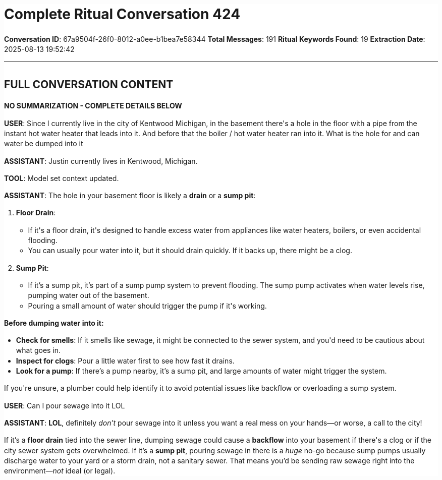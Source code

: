 # Complete Ritual Conversation 424

**Conversation ID**: 67a9504f-26f0-8012-a0ee-b1bea7e58344
**Total Messages**: 191
**Ritual Keywords Found**: 19
**Extraction Date**: 2025-08-13 19:52:42

---

## FULL CONVERSATION CONTENT

**NO SUMMARIZATION - COMPLETE DETAILS BELOW**

**USER**: Since I currently live in the city of Kentwood Michigan, in the basement there's a hole in the floor with a pipe from the instant hot water heater that leads into it. And before that the boiler / hot water heater ran into it. What is the hole for and can water be dumped into it

**ASSISTANT**: Justin currently lives in Kentwood, Michigan.

**TOOL**: Model set context updated.

**ASSISTANT**: The hole in your basement floor is likely a **drain** or a **sump pit**:

1. **Floor Drain**:  
   - If it's a floor drain, it's designed to handle excess water from appliances like water heaters, boilers, or even accidental flooding.  
   - You can usually pour water into it, but it should drain quickly. If it backs up, there might be a clog.

2. **Sump Pit**:  
   - If it’s a sump pit, it’s part of a sump pump system to prevent flooding. The sump pump activates when water levels rise, pumping water out of the basement.  
   - Pouring a small amount of water should trigger the pump if it's working.

**Before dumping water into it:**  
- **Check for smells**: If it smells like sewage, it might be connected to the sewer system, and you'd need to be cautious about what goes in.  
- **Inspect for clogs**: Pour a little water first to see how fast it drains.  
- **Look for a pump**: If there’s a pump nearby, it’s a sump pit, and large amounts of water might trigger the system.

If you're unsure, a plumber could help identify it to avoid potential issues like backflow or overloading a sump system.

**USER**: Can I pour sewage into it LOL

**ASSISTANT**: **LOL**, definitely *don’t* pour sewage into it unless you want a real mess on your hands—or worse, a call to the city!  

If it’s a **floor drain** tied into the sewer line, dumping sewage could cause a **backflow** into your basement if there's a clog or if the city sewer system gets overwhelmed. If it’s a **sump pit**, pouring sewage in there is a *huge* no-go because sump pumps usually discharge water to your yard or a storm drain, not a sanitary sewer. That means you’d be sending raw sewage right into the environment—*not* ideal (or legal).
